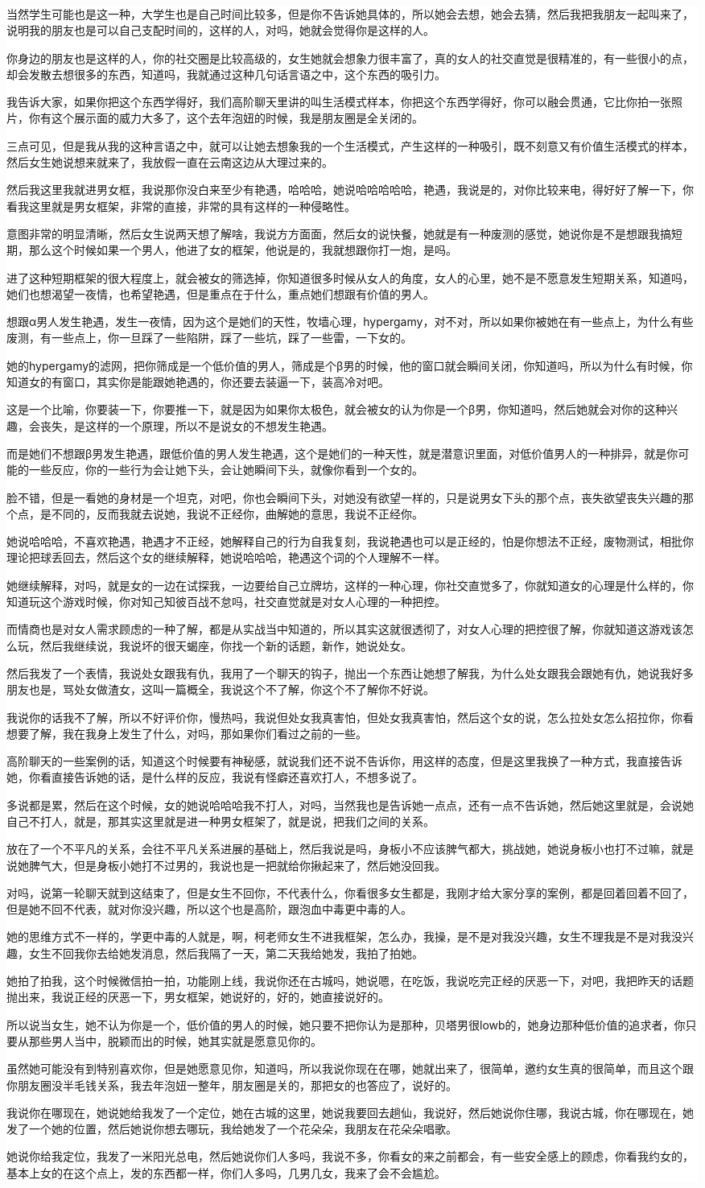 当然学生可能也是这一种，大学生也是自己时间比较多，但是你不告诉她具体的，所以她会去想，她会去猜，然后我把我朋友一起叫来了，说明我的朋友也是可以自己支配时间的，这样的人，对吗，她就会觉得你是这样的人。

你身边的朋友也是这样的人，你的社交圈是比较高级的，女生她就会想象力很丰富了，真的女人的社交直觉是很精准的，有一些很小的点，却会发散去想很多的东西，知道吗，我就通过这种几句话言语之中，这个东西的吸引力。

我告诉大家，如果你把这个东西学得好，我们高阶聊天里讲的叫生活模式样本，你把这个东西学得好，你可以融会贯通，它比你拍一张照片，你有这个展示面的威力大多了，这个去年泡妞的时候，我是朋友圈是全关闭的。

三点可见，但是我从我的这种言语之中，就可以让她去想象我的一个生活模式，产生这样的一种吸引，既不刻意又有价值生活模式的样本，然后女生她说想来就来了，我放假一直在云南这边从大理过来的。

然后我这里我就进男女框，我说那你没白来至少有艳遇，哈哈哈，她说哈哈哈哈哈，艳遇，我说是的，对你比较来电，得好好了解一下，你看我这里就是男女框架，非常的直接，非常的具有这样的一种侵略性。

意图非常的明显清晰，然后女生说两天想了解啥，我说方方面面，然后女的说快餐，她就是有一种废测的感觉，她说你是不是想跟我搞短期，那么这个时候如果一个男人，他进了女的框架，他说是的，我就想跟你打一炮，是吗。

进了这种短期框架的很大程度上，就会被女的筛选掉，你知道很多时候从女人的角度，女人的心里，她不是不愿意发生短期关系，知道吗，她们也想渴望一夜情，也希望艳遇，但是重点在于什么，重点她们想跟有价值的男人。

想跟α男人发生艳遇，发生一夜情，因为这个是她们的天性，牧墙心理，hypergamy，对不对，所以如果你被她在有一些点上，为什么有些废测，有一些点上，你一旦踩了一些陷阱，踩了一些坑，踩了一些雷，一下女的。

她的hypergamy的滤网，把你筛成是一个低价值的男人，筛成是个β男的时候，他的窗口就会瞬间关闭，你知道吗，所以为什么有时候，你知道女的有窗口，其实你是能跟她艳遇的，你还要去装逼一下，装高冷对吧。

这是一个比喻，你要装一下，你要推一下，就是因为如果你太极色，就会被女的认为你是一个β男，你知道吗，然后她就会对你的这种兴趣，会丧失，是这样的一个原理，所以不是说女的不想发生艳遇。

而是她们不想跟β男发生艳遇，跟低价值的男人发生艳遇，这个是她们的一种天性，就是潜意识里面，对低价值男人的一种排异，就是你可能的一些反应，你的一些行为会让她下头，会让她瞬间下头，就像你看到一个女的。

脸不错，但是一看她的身材是一个坦克，对吧，你也会瞬间下头，对她没有欲望一样的，只是说男女下头的那个点，丧失欲望丧失兴趣的那个点，是不同的，反而我就去说她，我说不正经你，曲解她的意思，我说不正经你。

她说哈哈哈，不喜欢艳遇，艳遇才不正经，她解释自己的行为自我复刻，我说艳遇也可以是正经的，怕是你想法不正经，废物测试，相批你理论把球丢回去，然后这个女的继续解释，她说哈哈哈，艳遇这个词的个人理解不一样。

她继续解释，对吗，就是女的一边在试探我，一边要给自己立牌坊，这样的一种心理，你社交直觉多了，你就知道女的心理是什么样的，你知道玩这个游戏时候，你对知己知彼百战不怠吗，社交直觉就是对女人心理的一种把控。

而情商也是对女人需求顾虑的一种了解，都是从实战当中知道的，所以其实这就很透彻了，对女人心理的把控很了解，你就知道这游戏该怎么玩，然后我继续说，我说坏的很天蝎座，你找一个新的话题，新作，她说处女。

然后我发了一个表情，我说处女跟我有仇，我用了一个聊天的钩子，抛出一个东西让她想了解我，为什么处女跟我会跟她有仇，她说我好多朋友也是，骂处女做渣女，这叫一篇概全，我说这个不了解，你这个不了解你不好说。

我说你的话我不了解，所以不好评价你，慢热吗，我说但处女我真害怕，但处女我真害怕，然后这个女的说，怎么拉处女怎么招拉你，你看想要了解，我在我身上发生了什么，对吗，那如果你们看过之前的一些。

高阶聊天的一些案例的话，知道这个时候要有神秘感，就说我们还不说不告诉你，用这样的态度，但是这里我换了一种方式，我直接告诉她，你看直接告诉她的话，是什么样的反应，我说有怪癖还喜欢打人，不想多说了。

多说都是累，然后在这个时候，女的她说哈哈哈我不打人，对吗，当然我也是告诉她一点点，还有一点不告诉她，然后她这里就是，会说她自己不打人，就是，那其实这里就是进一种男女框架了，就是说，把我们之间的关系。

放在了一个不平凡的关系，会往不平凡关系进展的基础上，然后我说是吗，身板小不应该脾气都大，挑战她，她说身板小也打不过嘛，就是说她脾气大，但是身板小她打不过男的，我说也是一把就给你揪起来了，然后她没回我。

对吗，说第一轮聊天就到这结束了，但是女生不回你，不代表什么，你看很多女生都是，我刚才给大家分享的案例，都是回着回着不回了，但是她不回不代表，就对你没兴趣，所以这个也是高阶，跟泡血中毒更中毒的人。

她的思维方式不一样的，学更中毒的人就是，啊，柯老师女生不进我框架，怎么办，我操，是不是对我没兴趣，女生不理我是不是对我没兴趣，女生不回我你去给她发消息，然后我隔了一天，第二天我给她发，我拍了拍她。

她拍了拍我，这个时候微信拍一拍，功能刚上线，我说你还在古城吗，她说嗯，在吃饭，我说吃完正经的厌恶一下，对吧，我把昨天的话题抛出来，我说正经的厌恶一下，男女框架，她说好的，好的，她直接说好的。

所以说当女生，她不认为你是一个，低价值的男人的时候，她只要不把你认为是那种，贝塔男很lowb的，她身边那种低价值的追求者，你只要从那些男人当中，脱颖而出的时候，她其实就是愿意见你的。

虽然她可能没有到特别喜欢你，但是她愿意见你，知道吗，所以我说你现在在哪，她就出来了，很简单，邀约女生真的很简单，而且这个跟你朋友圈没半毛钱关系，我去年泡妞一整年，朋友圈是关的，那把女的也答应了，说好的。

我说你在哪现在，她说她给我发了一个定位，她在古城的这里，她说我要回去趟仙，我说好，然后她说你住哪，我说古城，你在哪现在，她发了一个她的位置，然后她说你想去哪玩，我给她发了一个花朵朵，我朋友在花朵朵唱歌。

她说你给我定位，我发了一米阳光总电，然后她说你们人多吗，我说不多，你看女的来之前都会，有一些安全感上的顾虑，你看我约女的，基本上女的在这个点上，发的东西都一样，你们人多吗，几男几女，我来了会不会尴尬。
